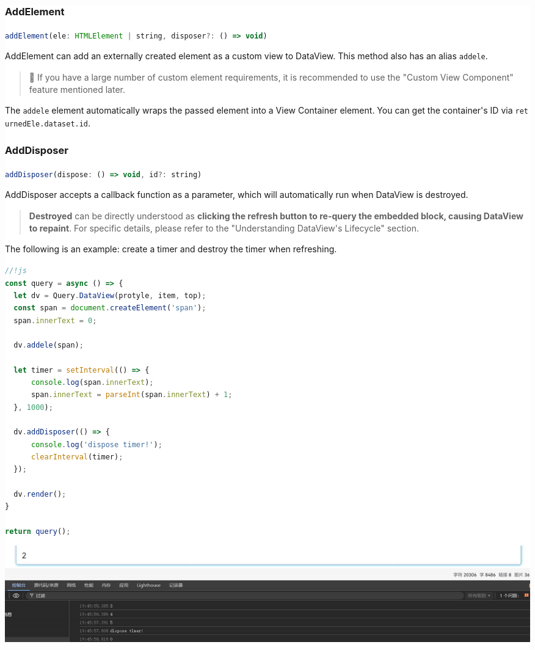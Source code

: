 ### AddElement

```js
addElement(ele: HTMLElement | string, disposer?: () => void)
```

AddElement can add an externally created element as a custom view to DataView. This method also has an alias `addele`​.

> 🔔 If you have a large number of custom element requirements, it is recommended to use the "Custom View Component" feature mentioned later.

The `addele`​ element automatically wraps the passed element into a View Container element. You can get the container's ID via `returnedEle.dataset.id`​.

### AddDisposer

```js
addDisposer(dispose: () => void, id?: string)
```

AddDisposer accepts a callback function as a parameter, which will automatically run when DataView is destroyed.

> **Destroyed** can be directly understood as **clicking the refresh button to re-query the embedded block, causing DataView to repaint**. For specific details, please refer to the "Understanding DataView's Lifecycle" section.

The following is an example: create a timer and destroy the timer when refreshing.

```js
//!js
const query = async () => {
  let dv = Query.DataView(protyle, item, top);
  const span = document.createElement('span');
  span.innerText = 0;

  dv.addele(span);

  let timer = setInterval(() => {
      console.log(span.innerText);
      span.innerText = parseInt(span.innerText) + 1;
  }, 1000);

  dv.addDisposer(() => {
      console.log('dispose timer!');
      clearInterval(timer);
  });

  dv.render();
}

return query();
```

​![image](assets/image-20241206194739-md7he6w.png)​
